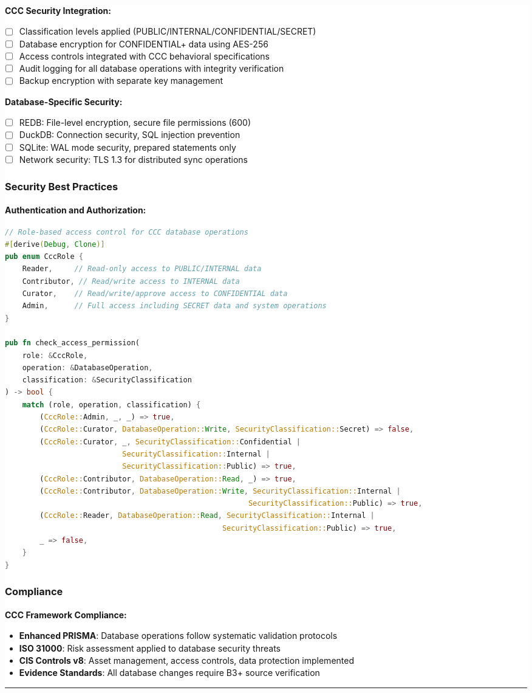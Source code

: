 **CCC Security Integration:**
- [ ] Classification levels applied (PUBLIC/INTERNAL/CONFIDENTIAL/SECRET)
- [ ] Database encryption for CONFIDENTIAL+ data using AES-256
- [ ] Access controls integrated with CCC behavioral specifications
- [ ] Audit logging for all database operations with integrity verification
- [ ] Backup encryption with separate key management

**Database-Specific Security:**
- [ ] REDB: File-level encryption, secure file permissions (600)
- [ ] DuckDB: Connection security, SQL injection prevention
- [ ] SQLite: WAL mode security, prepared statements only
- [ ] Network security: TLS 1.3 for distributed sync operations

### Security Best Practices

**Authentication and Authorization:**
```rust
// Role-based access control for CCC database operations
#[derive(Debug, Clone)]
pub enum CccRole {
    Reader,     // Read-only access to PUBLIC/INTERNAL data
    Contributor, // Read/write access to INTERNAL data
    Curator,    // Read/write/approve access to CONFIDENTIAL data
    Admin,      // Full access including SECRET data and system operations
}

pub fn check_access_permission(
    role: &CccRole,
    operation: &DatabaseOperation,
    classification: &SecurityClassification
) -> bool {
    match (role, operation, classification) {
        (CccRole::Admin, _, _) => true,
        (CccRole::Curator, DatabaseOperation::Write, SecurityClassification::Secret) => false,
        (CccRole::Curator, _, SecurityClassification::Confidential |
                           SecurityClassification::Internal |
                           SecurityClassification::Public) => true,
        (CccRole::Contributor, DatabaseOperation::Read, _) => true,
        (CccRole::Contributor, DatabaseOperation::Write, SecurityClassification::Internal |
                                                        SecurityClassification::Public) => true,
        (CccRole::Reader, DatabaseOperation::Read, SecurityClassification::Internal |
                                                  SecurityClassification::Public) => true,
        _ => false,
    }
}
```

### Compliance

**CCC Framework Compliance:**
- **Enhanced PRISMA**: Database operations follow systematic validation protocols
- **ISO 31000**: Risk assessment applied to database security threats
- **CIS Controls v8**: Asset management, access controls, data protection implemented
- **Evidence Standards**: All database changes require B3+ source verification

---